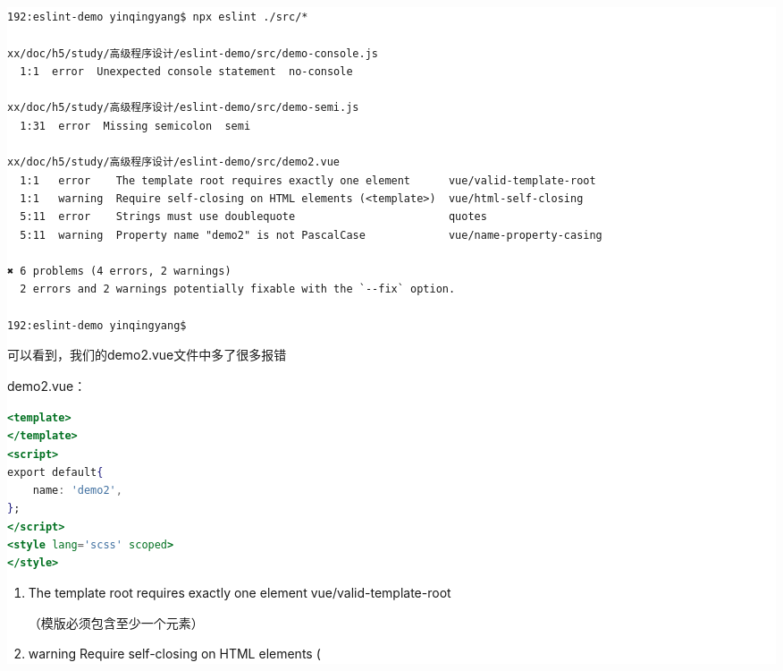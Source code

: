 ```
192:eslint-demo yinqingyang$ npx eslint ./src/*

xx/doc/h5/study/高级程序设计/eslint-demo/src/demo-console.js
  1:1  error  Unexpected console statement  no-console

xx/doc/h5/study/高级程序设计/eslint-demo/src/demo-semi.js
  1:31  error  Missing semicolon  semi

xx/doc/h5/study/高级程序设计/eslint-demo/src/demo2.vue
  1:1   error    The template root requires exactly one element      vue/valid-template-root
  1:1   warning  Require self-closing on HTML elements (<template>)  vue/html-self-closing
  5:11  error    Strings must use doublequote                        quotes
  5:11  warning  Property name "demo2" is not PascalCase             vue/name-property-casing

✖ 6 problems (4 errors, 2 warnings)
  2 errors and 2 warnings potentially fixable with the `--fix` option.

192:eslint-demo yinqingyang$ 
```

可以看到，我们的demo2.vue文件中多了很多报错

demo2.vue：

```jsx
<template>
</template>
<script>
export default{
    name: 'demo2',
};
</script>
<style lang='scss' scoped>
</style>

```

1. The template root requires exactly one element      vue/valid-template-root

   （模版必须包含至少一个元素）

2.  warning  Require self-closing on HTML elements (<template>)  vue/html-self-closing

   （如果为空元素的话使用自闭合）

3.  error    Strings must use doublequote                        quotes

4.  warning  Property name "demo2" is not PascalCase             vue/name-property-casing

   （组件的name属性必须是驼峰命名）

### 忽略文件（Ignoring Files and Directories）

demo中我们可以看到，我们每次执行eslint的时候执行的命令：

```
npx eslint ./src/*
```
